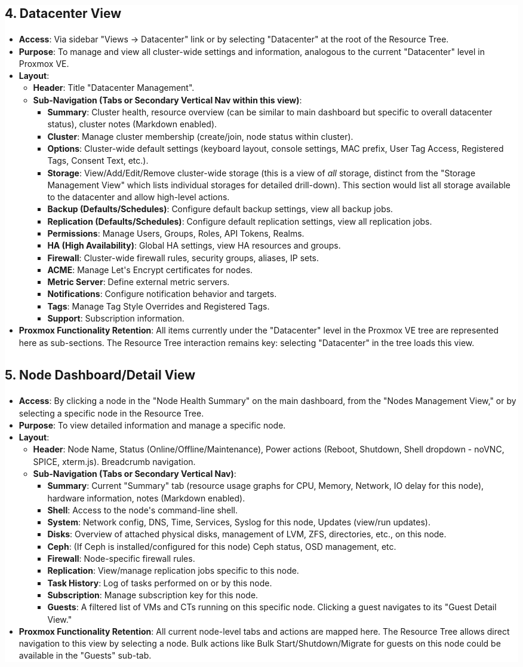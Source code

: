 ## 4. Datacenter View

*   **Access**: Via sidebar "Views -> Datacenter" link or by selecting "Datacenter" at the root of the Resource Tree.
*   **Purpose**: To manage and view all cluster-wide settings and information, analogous to the current "Datacenter" level in Proxmox VE.
*   **Layout**:
    *   **Header**: Title "Datacenter Management".
    *   **Sub-Navigation (Tabs or Secondary Vertical Nav within this view)**:
        *   **Summary**: Cluster health, resource overview (can be similar to main dashboard but specific to overall datacenter status), cluster notes (Markdown enabled).
        *   **Cluster**: Manage cluster membership (create/join, node status within cluster).
        *   **Options**: Cluster-wide default settings (keyboard layout, console settings, MAC prefix, User Tag Access, Registered Tags, Consent Text, etc.).
        *   **Storage**: View/Add/Edit/Remove cluster-wide storage (this is a view of *all* storage, distinct from the "Storage Management View" which lists individual storages for detailed drill-down). This section would list all storage available to the datacenter and allow high-level actions.
        *   **Backup (Defaults/Schedules)**: Configure default backup settings, view all backup jobs.
        *   **Replication (Defaults/Schedules)**: Configure default replication settings, view all replication jobs.
        *   **Permissions**: Manage Users, Groups, Roles, API Tokens, Realms.
        *   **HA (High Availability)**: Global HA settings, view HA resources and groups.
        *   **Firewall**: Cluster-wide firewall rules, security groups, aliases, IP sets.
        *   **ACME**: Manage Let's Encrypt certificates for nodes.
        *   **Metric Server**: Define external metric servers.
        *   **Notifications**: Configure notification behavior and targets.
        *   **Tags**: Manage Tag Style Overrides and Registered Tags.
        *   **Support**: Subscription information.
*   **Proxmox Functionality Retention**: All items currently under the "Datacenter" level in the Proxmox VE tree are represented here as sub-sections. The Resource Tree interaction remains key: selecting "Datacenter" in the tree loads this view.

## 5. Node Dashboard/Detail View

*   **Access**: By clicking a node in the "Node Health Summary" on the main dashboard, from the "Nodes Management View," or by selecting a specific node in the Resource Tree.
*   **Purpose**: To view detailed information and manage a specific node.
*   **Layout**:
    *   **Header**: Node Name, Status (Online/Offline/Maintenance), Power actions (Reboot, Shutdown, Shell dropdown - noVNC, SPICE, xterm.js). Breadcrumb navigation.
    *   **Sub-Navigation (Tabs or Secondary Vertical Nav)**:
        *   **Summary**: Current "Summary" tab (resource usage graphs for CPU, Memory, Network, IO delay for this node), hardware information, notes (Markdown enabled).
        *   **Shell**: Access to the node's command-line shell.
        *   **System**: Network config, DNS, Time, Services, Syslog for this node, Updates (view/run updates).
        *   **Disks**: Overview of attached physical disks, management of LVM, ZFS, directories, etc., on this node.
        *   **Ceph**: (If Ceph is installed/configured for this node) Ceph status, OSD management, etc.
        *   **Firewall**: Node-specific firewall rules.
        *   **Replication**: View/manage replication jobs specific to this node.
        *   **Task History**: Log of tasks performed on or by this node.
        *   **Subscription**: Manage subscription key for this node.
        *   **Guests**: A filtered list of VMs and CTs running on this specific node. Clicking a guest navigates to its "Guest Detail View."
*   **Proxmox Functionality Retention**: All current node-level tabs and actions are mapped here. The Resource Tree allows direct navigation to this view by selecting a node. Bulk actions like Bulk Start/Shutdown/Migrate for guests on this node could be available in the "Guests" sub-tab.
